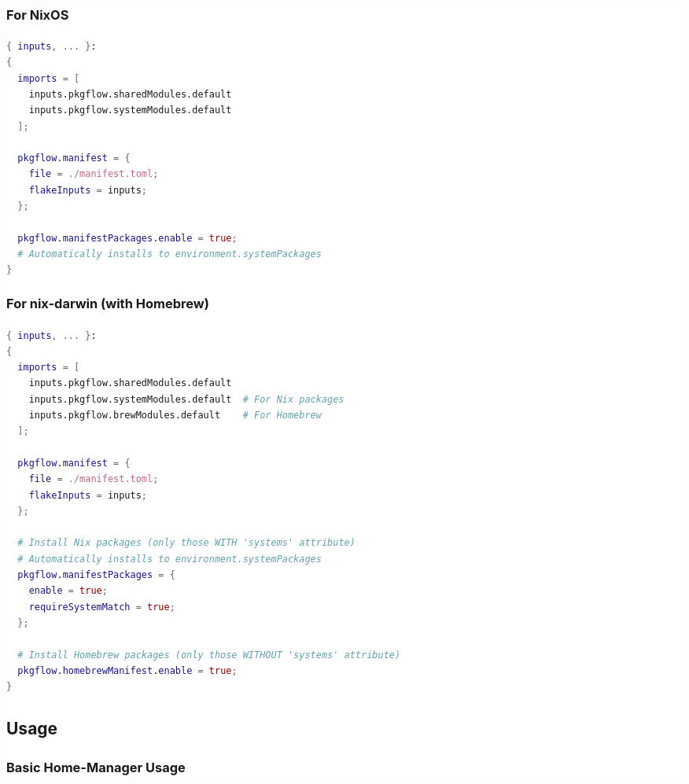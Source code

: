 ### For NixOS

```nix
{ inputs, ... }:
{
  imports = [
    inputs.pkgflow.sharedModules.default
    inputs.pkgflow.systemModules.default
  ];

  pkgflow.manifest = {
    file = ./manifest.toml;
    flakeInputs = inputs;
  };

  pkgflow.manifestPackages.enable = true;
  # Automatically installs to environment.systemPackages
}
```

### For nix-darwin (with Homebrew)

```nix
{ inputs, ... }:
{
  imports = [
    inputs.pkgflow.sharedModules.default
    inputs.pkgflow.systemModules.default  # For Nix packages
    inputs.pkgflow.brewModules.default    # For Homebrew
  ];

  pkgflow.manifest = {
    file = ./manifest.toml;
    flakeInputs = inputs;
  };

  # Install Nix packages (only those WITH 'systems' attribute)
  # Automatically installs to environment.systemPackages
  pkgflow.manifestPackages = {
    enable = true;
    requireSystemMatch = true;
  };

  # Install Homebrew packages (only those WITHOUT 'systems' attribute)
  pkgflow.homebrewManifest.enable = true;
}
```

## Usage

### Basic Home-Manager Usage
